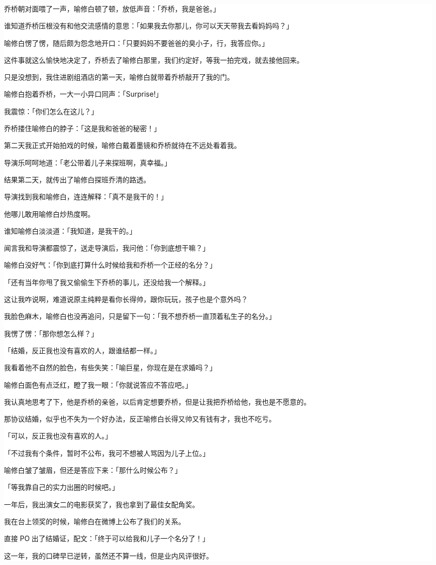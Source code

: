 乔桥朝对面喂了一声，喻修白顿了顿，放低声音：「乔桥，我是爸爸。」

谁知道乔桥压根没有和他交流感情的意思：「如果我去你那儿，你可以天天带我去看妈妈吗？」

喻修白愣了愣，随后颇为怨念地开口：「只要妈妈不要爸爸的臭小子，行，我答应你。」

这件事就这么愉快地决定了，乔桥去了喻修白那里，我们约定好，等我一拍完戏，就去接他回来。

只是没想到，我住进剧组酒店的第一天，喻修白就带着乔桥敲开了我的门。

喻修白抱着乔桥，一大一小异口同声：「Surprise\!」

我震惊：「你们怎么在这儿？」

乔桥搂住喻修白的脖子：「这是我和爸爸的秘密！」

第二天我正式开始拍戏的时候，喻修白戴着墨镜和乔桥就待在不远处看着我。

导演乐呵呵地道：「老公带着儿子来探班啊，真幸福。」

结果第二天，就传出了喻修白探班乔清的路透。

导演找到我和喻修白，连连解释：「真不是我干的！」

他哪儿敢用喻修白炒热度啊。

谁知喻修白淡淡道：「我知道，是我干的。」

闻言我和导演都震惊了，送走导演后，我问他：「你到底想干嘛？」

喻修白没好气：「你到底打算什么时候给我和乔桥一个正经的名分？」

「还有当年你甩了我又偷偷生下乔桥的事儿，还没给我一个解释。」

这让我咋说啊，难道说原主纯粹是看你长得帅，跟你玩玩，孩子也是个意外吗？

我脸色麻木，喻修白也没再追问，只是留下一句：「我不想乔桥一直顶着私生子的名分。」

我愣了愣：「那你想怎么样？」

「结婚，反正我也没有喜欢的人，跟谁结都一样。」

我看着他不自然的脸色，有些失笑：「喻巨星，你现在是在求婚吗？」

喻修白面色有点泛红，瞪了我一眼：「你就说答应不答应吧。」

我认真地思考了下，他是乔桥的亲爸，以后肯定想要乔桥，但是让我把乔桥给他，我也是不愿意的。

那协议结婚，似乎也不失为一个好办法，反正喻修白长得又帅又有钱有才，我也不吃亏。

「可以，反正我也没有喜欢的人。」

「不过我有个条件，暂时不公布，我可不想被人骂因为儿子上位。」

喻修白皱了皱眉，但还是答应下来：「那什么时候公布？」

「等我靠自己的实力出圈的时候吧。」

一年后，我出演女二的电影获奖了，我也拿到了最佳女配角奖。

我在台上领奖的时候，喻修白在微博上公布了我们的关系。

直接 PO 出了结婚证，配文：「终于可以给我和儿子一个名分了！」

这一年，我的口碑早已逆转，虽然还不算一线，但是业内风评很好。
